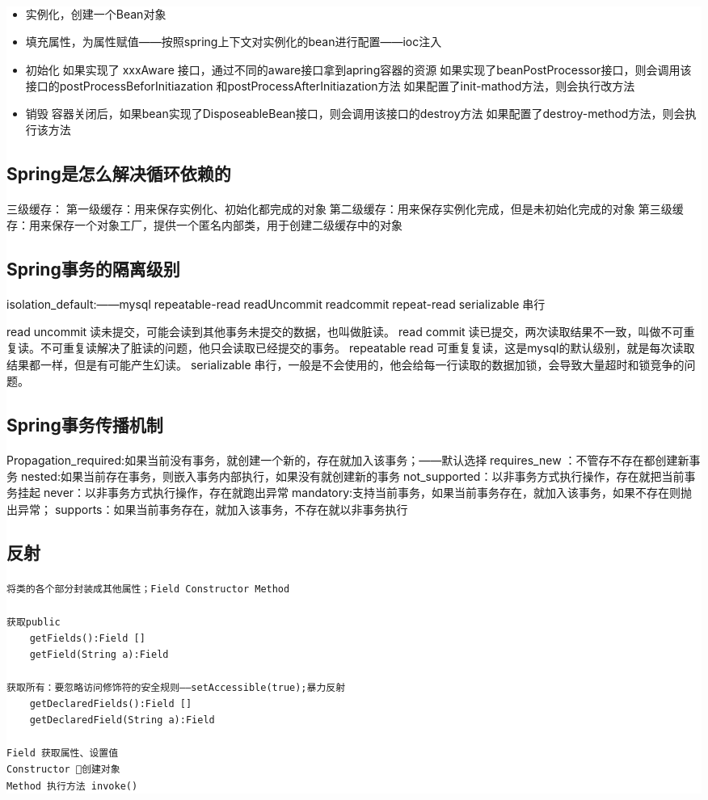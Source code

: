 * 实例化，创建一个Bean对象
    
* 填充属性，为属性赋值——按照spring上下文对实例化的bean进行配置——ioc注入
* 初始化
    如果实现了 xxxAware 接口，通过不同的aware接口拿到apring容器的资源
    如果实现了beanPostProcessor接口，则会调用该接口的postProcessBeforInitiazation 和postProcessAfterInitiazation方法
    如果配置了init-mathod方法，则会执行改方法 
* 销毁
    容器关闭后，如果bean实现了DisposeableBean接口，则会调用该接口的destroy方法
    如果配置了destroy-method方法，则会执行该方法

## Spring是怎么解决循环依赖的
三级缓存：
第一级缓存：用来保存实例化、初始化都完成的对象
第二级缓存：用来保存实例化完成，但是未初始化完成的对象
第三级缓存：用来保存一个对象工厂，提供一个匿名内部类，用于创建二级缓存中的对象

## Spring事务的隔离级别
isolation_default:——mysql repeatable-read
readUncommit
readcommit
repeat-read
serializable 串行

read uncommit 读未提交，可能会读到其他事务未提交的数据，也叫做脏读。
read commit 读已提交，两次读取结果不一致，叫做不可重复读。不可重复读解决了脏读的问题，他只会读取已经提交的事务。
repeatable read 可重复复读，这是mysql的默认级别，就是每次读取结果都一样，但是有可能产生幻读。
serializable 串行，一般是不会使用的，他会给每一行读取的数据加锁，会导致大量超时和锁竞争的问题。

## Spring事务传播机制
Propagation_required:如果当前没有事务，就创建一个新的，存在就加入该事务；——默认选择
requires_new ：不管存不存在都创建新事务
nested:如果当前存在事务，则嵌入事务内部执行，如果没有就创建新的事务
not_supported：以非事务方式执行操作，存在就把当前事务挂起
never：以非事务方式执行操作，存在就跑出异常
mandatory:支持当前事务，如果当前事务存在，就加入该事务，如果不存在则抛出异常；
supports：如果当前事务存在，就加入该事务，不存在就以非事务执行

## 反射
    将类的各个部分封装成其他属性；Field Constructor Method   

    获取public   
        getFields():Field []    
        getField(String a):Field   
        
    获取所有：要忽略访问修饰符的安全规则——setAccessible(true);暴力反射   
        getDeclaredFields():Field []    
        getDeclaredField(String a):Field   

    Field 获取属性、设置值   
    Constructor 创建对象   
    Method 执行方法 invoke()   
